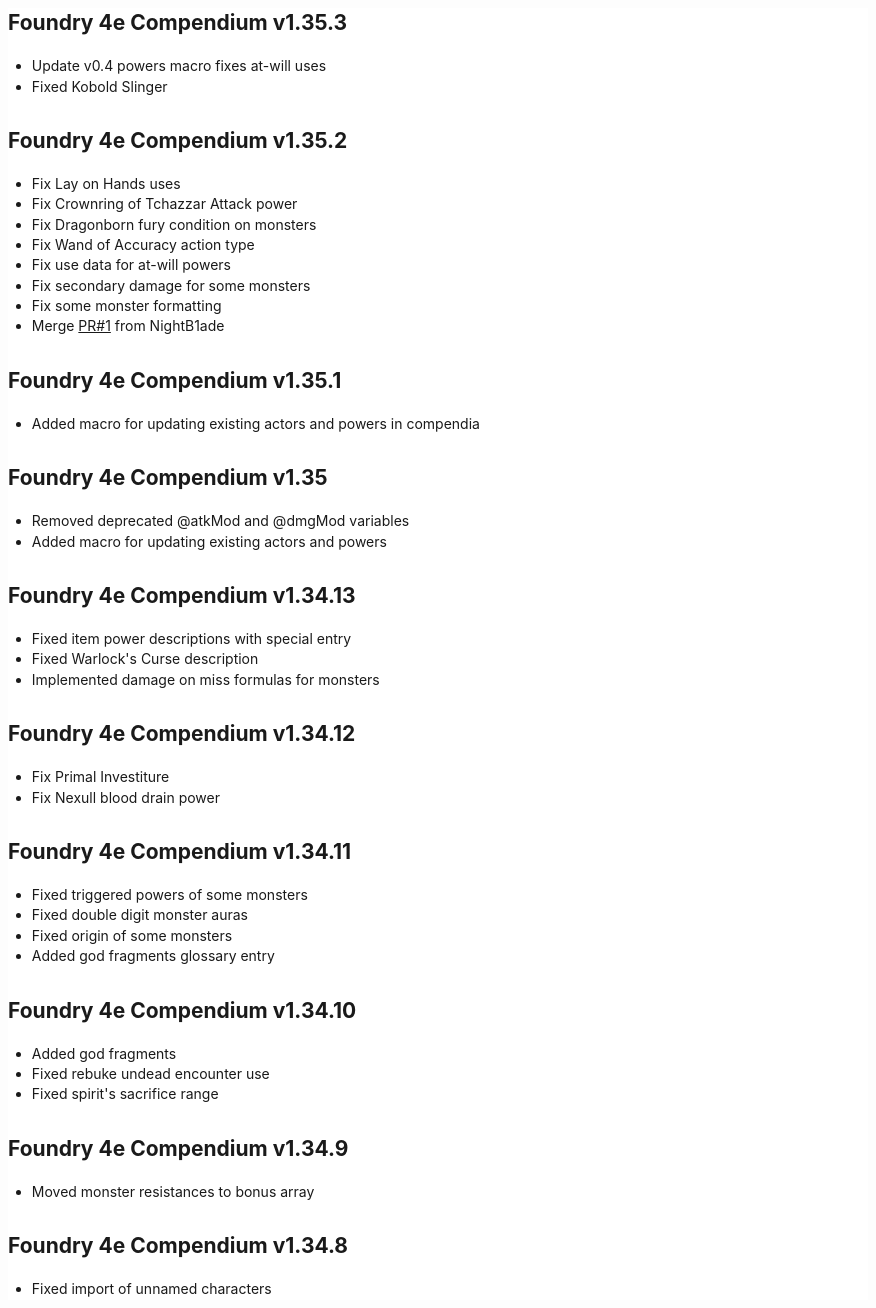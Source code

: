 ## Foundry 4e Compendium v1.35.3
- Update v0.4 powers macro fixes at-will uses
- Fixed Kobold Slinger

## Foundry 4e Compendium v1.35.2
- Fix Lay on Hands uses
- Fix Crownring of Tchazzar Attack power
- Fix Dragonborn fury condition on monsters
- Fix Wand of Accuracy action type
- Fix use data for at-will powers
- Fix secondary damage for some monsters
- Fix some monster formatting
- Merge [PR#1](https://github.com/wigmeister2000/foundry-4e-compendium/pull/1) from NightB1ade

## Foundry 4e Compendium v1.35.1
- Added macro for updating existing actors and powers in compendia

## Foundry 4e Compendium v1.35
- Removed deprecated @atkMod and @dmgMod variables
- Added macro for updating existing actors and powers

## Foundry 4e Compendium v1.34.13
- Fixed item power descriptions with special entry
- Fixed Warlock's Curse description
- Implemented damage on miss formulas for monsters

## Foundry 4e Compendium v1.34.12
- Fix Primal Investiture
- Fix Nexull blood drain power

## Foundry 4e Compendium v1.34.11
- Fixed triggered powers of some monsters
- Fixed double digit monster auras
- Fixed origin of some monsters
- Added god fragments glossary entry

## Foundry 4e Compendium v1.34.10
- Added god fragments
- Fixed rebuke undead encounter use
- Fixed spirit's sacrifice range

## Foundry 4e Compendium v1.34.9
- Moved monster resistances to bonus array

## Foundry 4e Compendium v1.34.8
- Fixed import of unnamed characters
